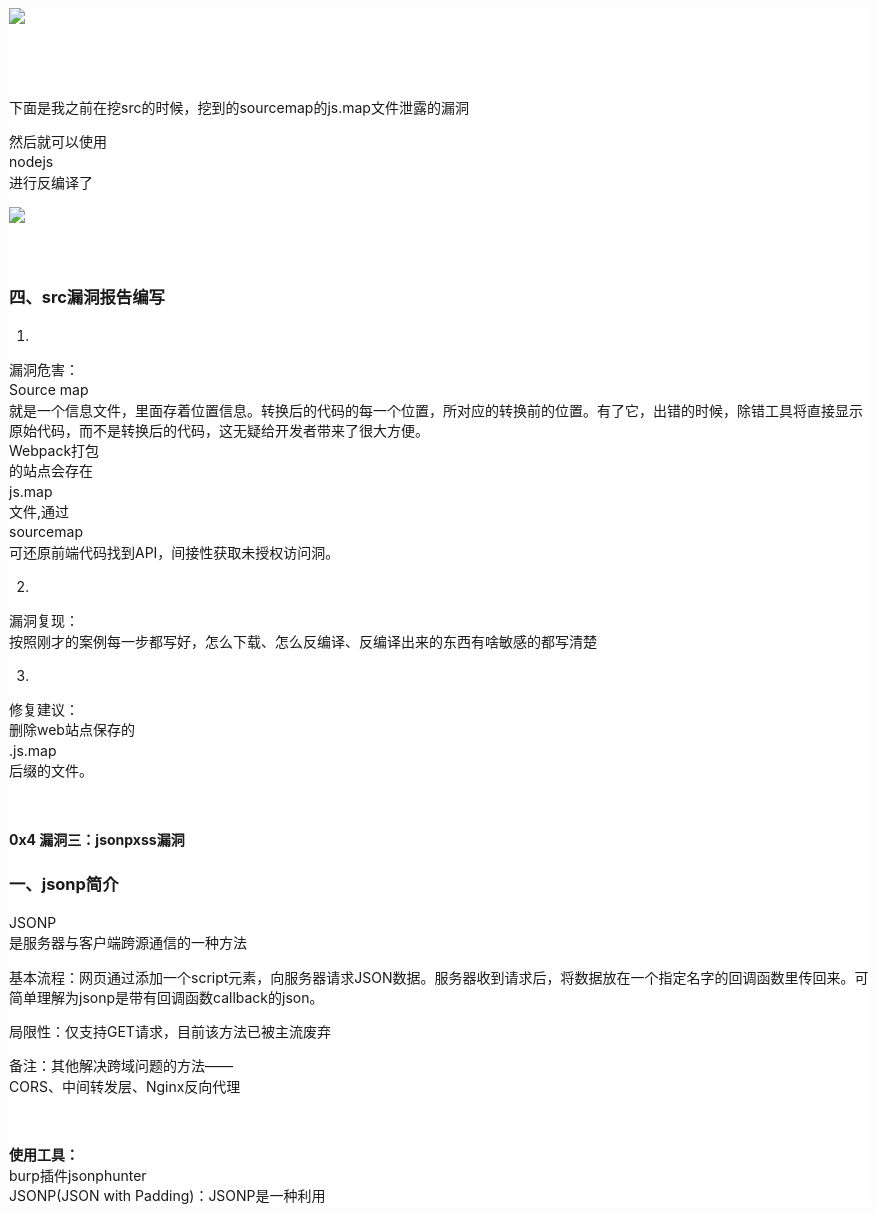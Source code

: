 ![](https://mmbiz.qpic.cn/sz_mmbiz_png/b7iaH1LtiaKWXX7S8NpcFRyia0td6w0oTiaXUdMrKgtIqAI5ncw9aoib11mFOUwdck7Q6WHVIbSP1BvbW4AQKuOxC5w/640?wx_fmt=png "")  
  
            
    
  
下面是我之前在挖src的时候，挖到的sourcemap的js.map文件泄露的漏洞  
  
然后就可以使用  
nodejs  
进行反编译了  
  
![](https://mmbiz.qpic.cn/sz_mmbiz_png/b7iaH1LtiaKWXX7S8NpcFRyia0td6w0oTiaX6ib2lQXVnicZibN0bgLXibcgW2oBsDsFibLMcZMArGxic1bTUMGfh9QkibHyQ/640?wx_fmt=png "")  
  
     
### 四、src漏洞报告编写  
  
1.  
漏洞危害：  
Source map  
就是一个信息文件，里面存着位置信息。转换后的代码的每一个位置，所对应的转换前的位置。有了它，出错的时候，除错工具将直接显示原始代码，而不是转换后的代码，这无疑给开发者带来了很大方便。  
Webpack打包  
的站点会存在  
js.map  
文件,通过  
sourcemap  
可还原前端代码找到API，间接性获取未授权访问洞。  
  
2.  
漏洞复现：  
按照刚才的案例每一步都写好，怎么下载、怎么反编译、反编译出来的东西有啥敏感的都写清楚  
  
3.  
修复建议：  
删除web站点保存的  
.js.map  
后缀的文件。  
  
             
  
**0x4 漏洞三：jsonpxss漏洞**  
  
  
### 一、jsonp简介  
  
JSONP  
是服务器与客户端跨源通信的一种方法  
  
  
基本流程：网页通过添加一个script元素，向服务器请求JSON数据。服务器收到请求后，将数据放在一个指定名字的回调函数里传回来。可简单理解为jsonp是带有回调函数callback的json。  
  
局限性：仅支持GET请求，目前该方法已被主流废弃  
  
备注：其他解决跨域问题的方法——  
CORS、中间转发层、Nginx反向代理  
  
      
  
**使用工具：**  
burp插件jsonphunter  
JSONP(JSON with Padding)：JSONP是一种利用 <script>  
 标签加载外部资源的技术。它允许网页从不同的域中获取数据并进行交互，绕过了浏览器的同源策略限制。然而，由于缺乏安全验证机制，攻击者可以将恶意代码注入到返回的JSONP响应中，从而导致安全漏洞。  
  